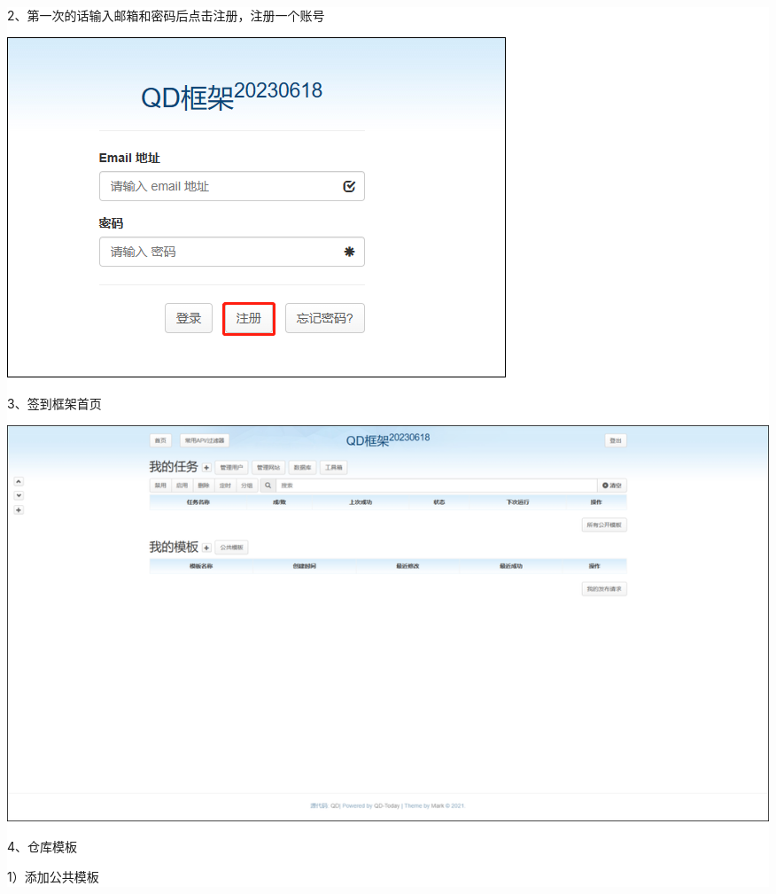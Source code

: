 2、第一次的话输入邮箱和密码后点击注册，注册一个账号

![img](./img/0206.png)

3、签到框架首页

![img](./img/0207.png)

4、仓库模板

1）添加公共模板
